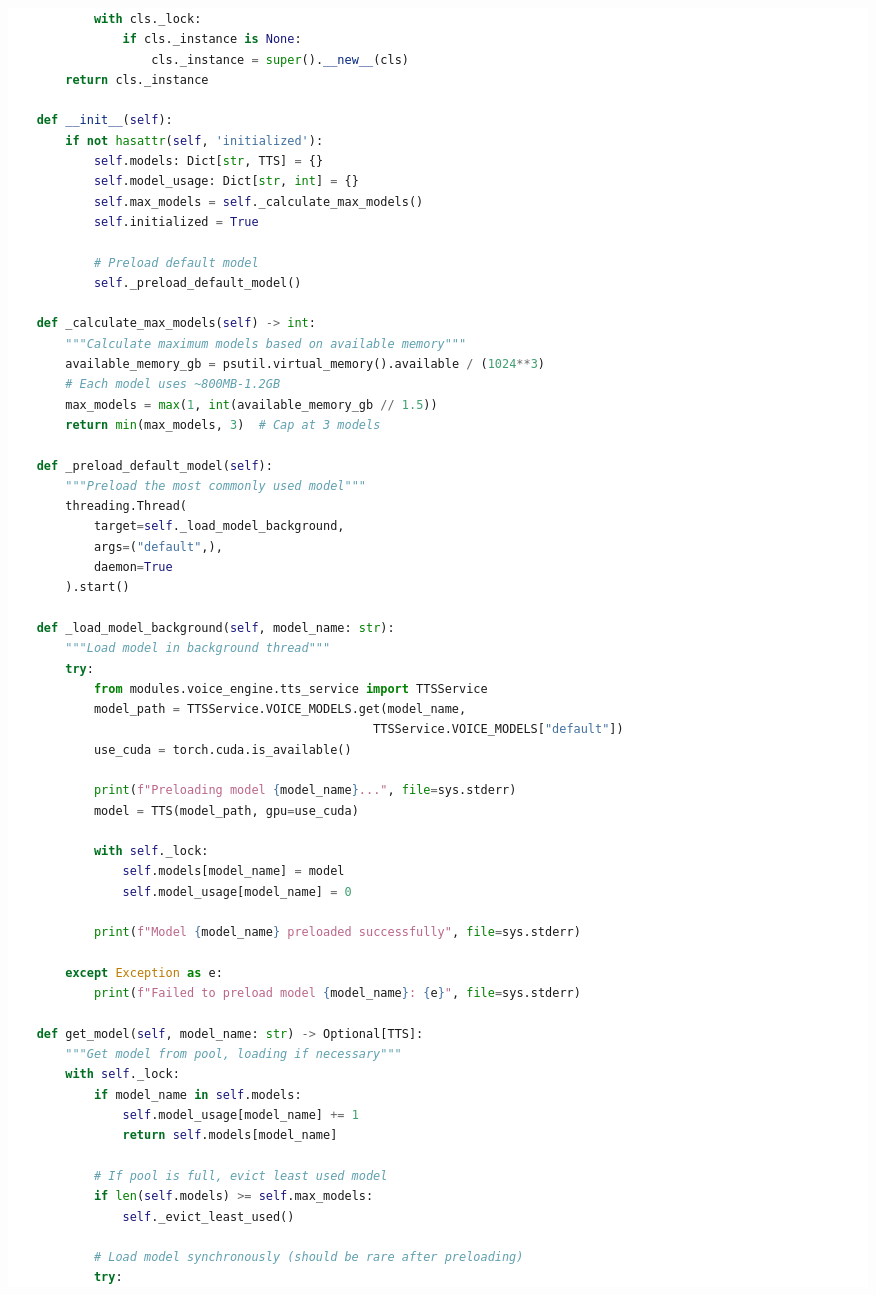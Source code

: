 ```python
            with cls._lock:
                if cls._instance is None:
                    cls._instance = super().__new__(cls)
        return cls._instance
    
    def __init__(self):
        if not hasattr(self, 'initialized'):
            self.models: Dict[str, TTS] = {}
            self.model_usage: Dict[str, int] = {}
            self.max_models = self._calculate_max_models()
            self.initialized = True
            
            # Preload default model
            self._preload_default_model()
    
    def _calculate_max_models(self) -> int:
        """Calculate maximum models based on available memory"""
        available_memory_gb = psutil.virtual_memory().available / (1024**3)
        # Each model uses ~800MB-1.2GB
        max_models = max(1, int(available_memory_gb // 1.5))
        return min(max_models, 3)  # Cap at 3 models
    
    def _preload_default_model(self):
        """Preload the most commonly used model"""
        threading.Thread(
            target=self._load_model_background, 
            args=("default",), 
            daemon=True
        ).start()
    
    def _load_model_background(self, model_name: str):
        """Load model in background thread"""
        try:
            from modules.voice_engine.tts_service import TTSService
            model_path = TTSService.VOICE_MODELS.get(model_name, 
                                                   TTSService.VOICE_MODELS["default"])
            use_cuda = torch.cuda.is_available()
            
            print(f"Preloading model {model_name}...", file=sys.stderr)
            model = TTS(model_path, gpu=use_cuda)
            
            with self._lock:
                self.models[model_name] = model
                self.model_usage[model_name] = 0
                
            print(f"Model {model_name} preloaded successfully", file=sys.stderr)
            
        except Exception as e:
            print(f"Failed to preload model {model_name}: {e}", file=sys.stderr)
    
    def get_model(self, model_name: str) -> Optional[TTS]:
        """Get model from pool, loading if necessary"""
        with self._lock:
            if model_name in self.models:
                self.model_usage[model_name] += 1
                return self.models[model_name]
            
            # If pool is full, evict least used model
            if len(self.models) >= self.max_models:
                self._evict_least_used()
            
            # Load model synchronously (should be rare after preloading)
            try:
```